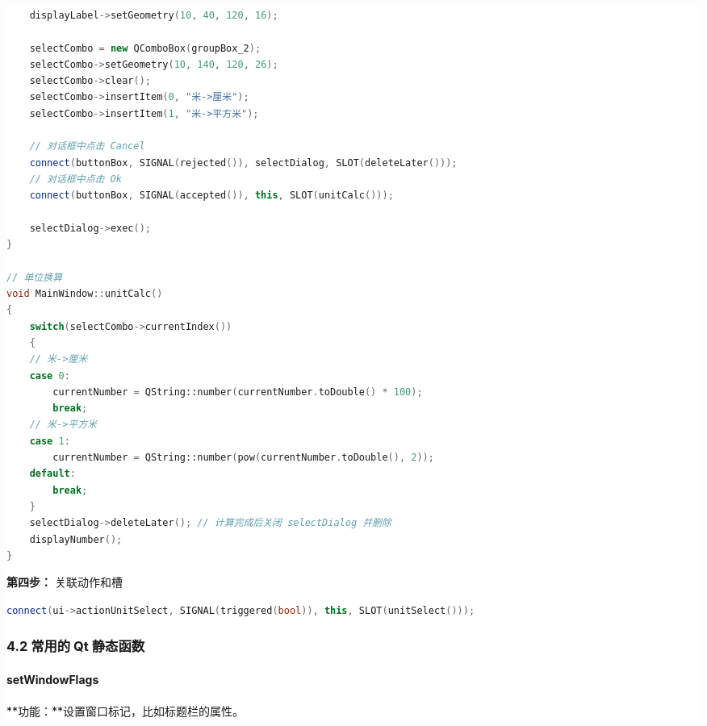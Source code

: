 ```c++
    displayLabel->setGeometry(10, 40, 120, 16);

    selectCombo = new QComboBox(groupBox_2);
    selectCombo->setGeometry(10, 140, 120, 26);
    selectCombo->clear();
    selectCombo->insertItem(0, "米->厘米");
    selectCombo->insertItem(1, "米->平方米");

    // 对话框中点击 Cancel
    connect(buttonBox, SIGNAL(rejected()), selectDialog, SLOT(deleteLater()));
    // 对话框中点击 Ok
    connect(buttonBox, SIGNAL(accepted()), this, SLOT(unitCalc()));

    selectDialog->exec();
}

// 单位换算
void MainWindow::unitCalc()
{
    switch(selectCombo->currentIndex())
    {
    // 米->厘米
    case 0:
        currentNumber = QString::number(currentNumber.toDouble() * 100);
        break;
    // 米->平方米
    case 1:
        currentNumber = QString::number(pow(currentNumber.toDouble(), 2));
    default:
        break;
    }
    selectDialog->deleteLater(); // 计算完成后关闭 selectDialog 并删除
    displayNumber();
}

```

**第四步：** 关联动作和槽

```c++
connect(ui->actionUnitSelect, SIGNAL(triggered(bool)), this, SLOT(unitSelect()));
```

### 4.2 常用的 Qt 静态函数

#### setWindowFlags
**功能：**设置窗口标记，比如标题栏的属性。

